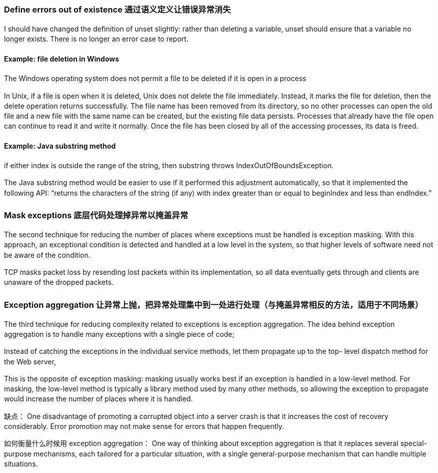 ### Define errors out of existence 通过语义定义让错误异常消失
I should have changed the definition of unset slightly: rather than deleting a variable, 
unset should ensure that a variable no longer exists. There is no longer an error case to report.

#### Example: file deletion in Windows
The Windows operating system does not permit a file to be deleted if it is open in a process

In Unix, if a file is open when it is deleted, Unix does not delete the file immediately. 
Instead, it marks the file for deletion, then the delete operation returns successfully. 
The file name has been removed from its directory, so no other processes can open the old file 
and a new file with the same name can be created, but the existing file data persists. 
Processes that already have the file open can continue to read it and write it normally. 
Once the file has been closed by all of the accessing processes, its data is freed.

#### Example: Java substring method
if either index is outside the range of the string, then substring throws IndexOutOfBoundsException.

The Java substring method would be easier to use if it performed this adjustment automatically, 
so that it implemented the following API: “returns the characters of the string 
(if any) with index greater than or equal to beginIndex and less than endIndex.”

### Mask exceptions 底层代码处理掉异常以掩盖异常
The second technique for reducing the number of places where exceptions must be handled is exception masking. 
With this approach, an exceptional condition is detected and handled at a low level in the system, 
so that higher levels of software need not be aware of the condition.

TCP masks packet loss by resending lost packets within its implementation, 
so all data eventually gets through and clients are unaware of the dropped packets.

### Exception aggregation 让异常上抛，把异常处理集中到一处进行处理（与掩盖异常相反的方法，适用于不同场景）
The third technique for reducing complexity related to exceptions is exception aggregation. 
The idea behind exception aggregation is to handle many exceptions with a single piece of code;

Instead of catching the exceptions in the individual service methods, 
let them propagate up to the top- level dispatch method for the Web server,

This is the opposite of exception masking: masking usually works best if an exception is handled in a low-level method.
For masking, the low-level method is typically a library method used by many other methods, 
so allowing the exception to propagate would increase the number of places where it is handled.

缺点：
One disadvantage of promoting a corrupted object into a server crash is that 
it increases the cost of recovery considerably. 
Error promotion may not make sense for errors that happen frequently. 

如何衡量什么时候用 exception aggregation：
One way of thinking about exception aggregation is that it replaces several special-purpose mechanisms, 
each tailored for a particular situation, with a single general-purpose mechanism that can handle multiple situations.
